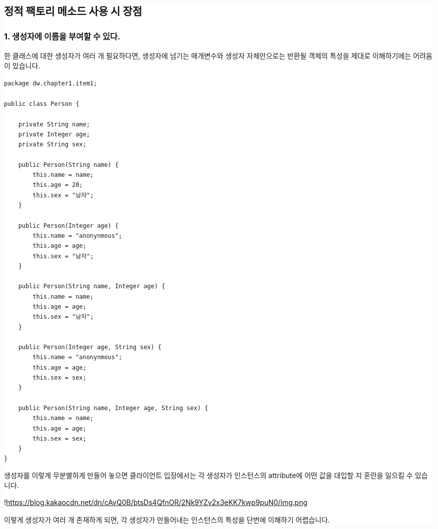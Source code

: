 
## 정적 팩토리 메소드 사용 시 장점

### 1. 생성자에 이름을 부여할 수 있다.

한 클래스에 대한 생성자가 여러 개 필요하다면, 생성자에 넘기는 매개변수와 생성자 자체만으로는 반환될 객체의 특성을 제대로 이해하기에는 어려움이 있습니다.

```
package dw.chapter1.item1;

public class Person {

    private String name;
    private Integer age;
    private String sex;

    public Person(String name) {
        this.name = name;
        this.age = 20;
        this.sex = "남자";
    }

    public Person(Integer age) {
        this.name = "anonynmous";
        this.age = age;
        this.sex = "남자";
    }

    public Person(String name, Integer age) {
        this.name = name;
        this.age = age;
        this.sex = "남자";
    }

    public Person(Integer age, String sex) {
        this.name = "anonynmous";
        this.age = age;
        this.sex = sex;
    }

    public Person(String name, Integer age, String sex) {
        this.name = name;
        this.age = age;
        this.sex = sex;
    }
}
```

생성자를 이렇게 무분별하게 만들어 놓으면 클라이언트 입장에서는 각 생성자가 인스턴스의 attribute에 어떤 값을 대입할 지 혼란을 일으킬 수 있습니다.

!https://blog.kakaocdn.net/dn/cAvQ0B/btsDs4QfnOR/2Nk9YZv2x3eKK7kwp9puN0/img.png

이렇게 생성자가 여러 개 존재하게 되면, 각 생성자가 만들어내는 인스턴스의 특성을 단번에 이해하기 어렵습니다.
